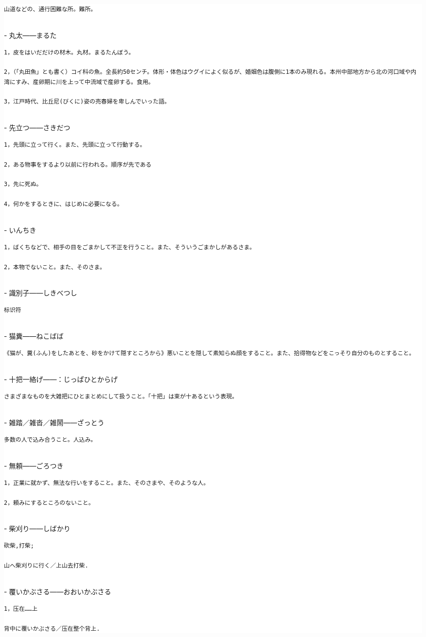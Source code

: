     山道などの、通行困難な所。難所。
<br>
- 丸太——まるた
    
    1，皮をはいだだけの材木。丸材。まるたんぼう。
    
    2，（「丸田魚」とも書く）コイ科の魚。全長約50センチ。体形・体色はウグイによく似るが、婚姻色は腹側に1本のみ現れる。本州中部地方から北の河口域や内湾にすみ、産卵期に川を上って中流域で産卵する。食用。
    
    3，江戸時代、比丘尼(びくに)姿の売春婦を卑しんでいった語。
<br>
- 先立つ——さきだつ
    
    1，先頭に立って行く。また、先頭に立って行動する。
    
    2，ある物事をするより以前に行われる。順序が先である
    
    3，先に死ぬ。
    
    4，何かをするときに、はじめに必要になる。
<br>
- いんちき
    
    1，ばくちなどで、相手の目をごまかして不正を行うこと。また、そういうごまかしがあるさま。
    
    2，本物でないこと。また、そのさま。
<br>
- 識別子——しきべつし
    
    标识符
<br>
- 猫糞——ねこばば
    
    《猫が、糞(ふん)をしたあとを、砂をかけて隠すところから》悪いことを隠して素知らぬ顔をすること。また、拾得物などをこっそり自分のものとすること。
<br>
- 十把一絡げ——：じっぱひとからげ
    
    さまざまなものを大雑把にひとまとめにして扱うこと。「十把」は束が十あるという表現。
<br>
- 雑踏／雑沓／雑鬧——ざっとう
    
    多数の人で込み合うこと。人込み。
<br>
- 無頼——ごろつき
    
    1，正業に就かず、無法な行いをすること。また、そのさまや、そのような人。
    
    2，頼みにするところのないこと。
<br>
- 柴刈り——しばかり
    
    砍柴,打柴;
    
    山へ柴刈りに行く／上山去打柴.
<br>
- 覆いかぶさる——おおいかぶさる
    
    1，压在……上
    
    背中に覆いかぶさる／压在整个背上.
    